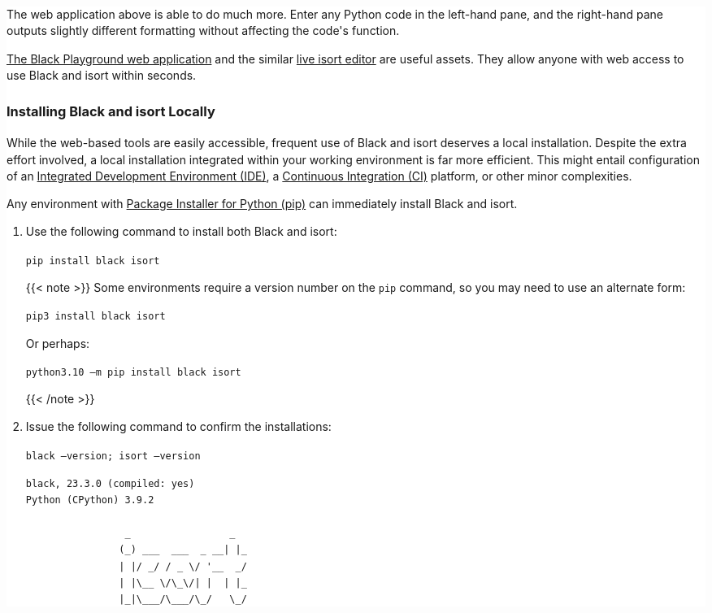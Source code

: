 The web application above is able to do much more. Enter any Python code in the left-hand pane, and the right-hand pane outputs slightly different formatting without affecting the code's function.

[The Black Playground web application](https://black.vercel.app/) and the similar [live isort editor](https://pycqa.github.io/isort/docs/quick_start/0.-try.html) are useful assets. They allow anyone with web access to use Black and isort within seconds.

### Installing Black and isort Locally

While the web-based tools are easily accessible, frequent use of Black and isort deserves a local installation. Despite the extra effort involved, a local installation integrated within your working environment is far more efficient. This might entail configuration of an [Integrated Development Environment (IDE)](https://www.linode.com/docs/guides/development/), a [Continuous Integration (CI)](https://www.linode.com/docs/guides/development/ci/) platform, or other minor complexities.

Any environment with [Package Installer for Python (pip)](https://pypi.org/project/pip/) can immediately install Black and isort.

1.  Use the following command to install both Black and isort:

    ```command
    pip install black isort
    ```

    {{< note >}}
    Some environments require a version number on the `pip` command, so you may need to use an alternate form:

    ```command
    pip3 install black isort
    ```

    Or perhaps:

    ```command
    python3.10 –m pip install black isort
    ```
    {{< /note >}}

1.  Issue the following command to confirm the installations:

    ```command
    black –version; isort –version
    ```

    ```output
    black, 23.3.0 (compiled: yes)
    Python (CPython) 3.9.2

                     _                 _
                    (_) ___  ___  _ __| |_
                    | |/ _/ / _ \/ '__  _/
                    | |\__ \/\_\/| |  | |_
                    |_|\___/\___/\_/   \_/
